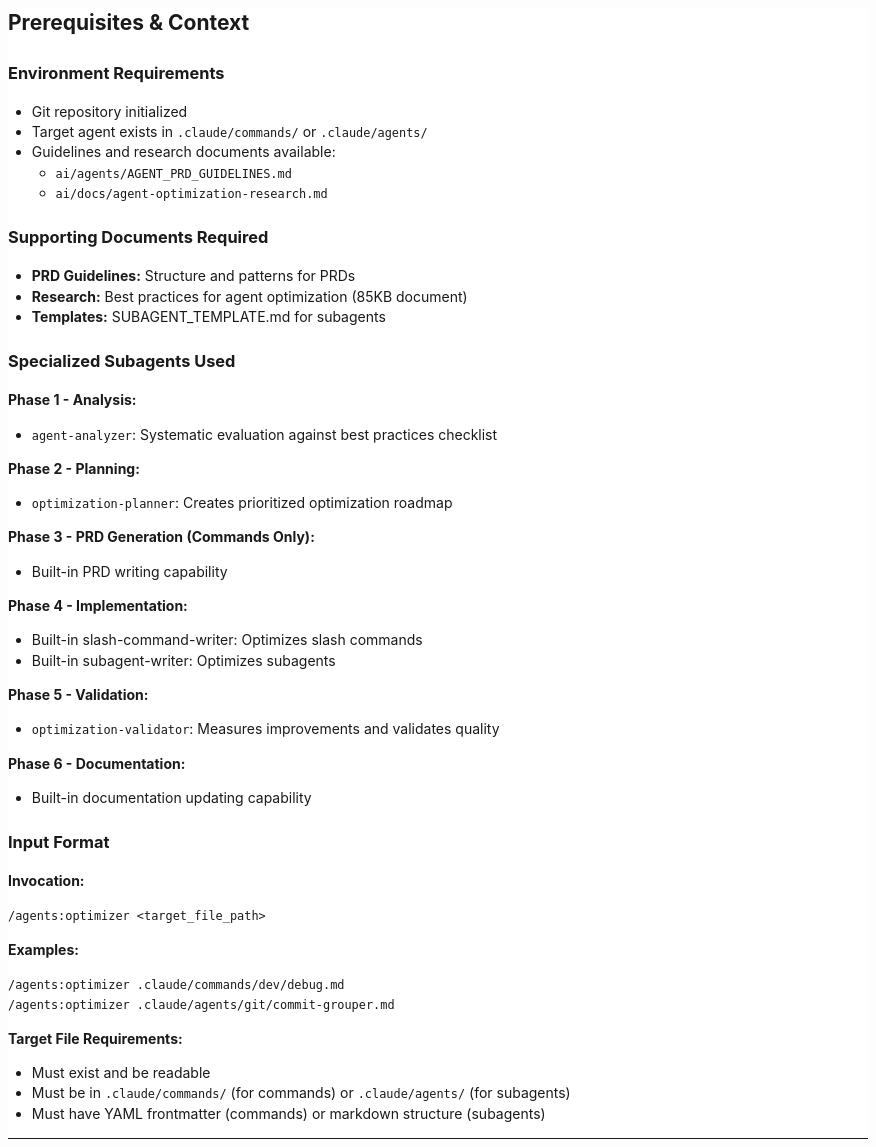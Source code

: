 
## Prerequisites & Context

### Environment Requirements
- Git repository initialized
- Target agent exists in `.claude/commands/` or `.claude/agents/`
- Guidelines and research documents available:
  - `ai/agents/AGENT_PRD_GUIDELINES.md`
  - `ai/docs/agent-optimization-research.md`

### Supporting Documents Required
- **PRD Guidelines:** Structure and patterns for PRDs
- **Research:** Best practices for agent optimization (85KB document)
- **Templates:** SUBAGENT_TEMPLATE.md for subagents

### Specialized Subagents Used

**Phase 1 - Analysis:**
- `agent-analyzer`: Systematic evaluation against best practices checklist

**Phase 2 - Planning:**
- `optimization-planner`: Creates prioritized optimization roadmap

**Phase 3 - PRD Generation (Commands Only):**
- Built-in PRD writing capability

**Phase 4 - Implementation:**
- Built-in slash-command-writer: Optimizes slash commands
- Built-in subagent-writer: Optimizes subagents

**Phase 5 - Validation:**
- `optimization-validator`: Measures improvements and validates quality

**Phase 6 - Documentation:**
- Built-in documentation updating capability

### Input Format

**Invocation:**
```
/agents:optimizer <target_file_path>
```

**Examples:**
```
/agents:optimizer .claude/commands/dev/debug.md
/agents:optimizer .claude/agents/git/commit-grouper.md
```

**Target File Requirements:**
- Must exist and be readable
- Must be in `.claude/commands/` (for commands) or `.claude/agents/` (for subagents)
- Must have YAML frontmatter (commands) or markdown structure (subagents)

---
